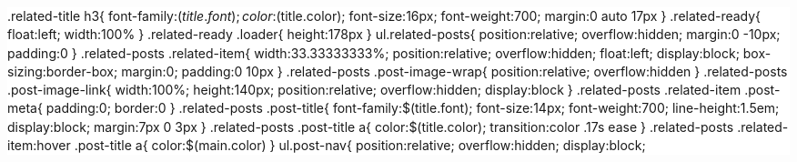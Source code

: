  .related-title h3{
    font-family:$(title.font);
    color:$(title.color);
    font-size:16px;
    font-weight:700;
    margin:0 auto 17px
}
 .related-ready{
    float:left;
    width:100%
}
 .related-ready .loader{
    height:178px
}
 ul.related-posts{
    position:relative;
    overflow:hidden;
    margin:0 -10px;
    padding:0
}
 .related-posts .related-item{
    width:33.33333333%;
    position:relative;
    overflow:hidden;
    float:left;
    display:block;
    box-sizing:border-box;
    margin:0;
    padding:0 10px
}
 .related-posts .post-image-wrap{
    position:relative;
    overflow:hidden
}
 .related-posts .post-image-link{
    width:100%;
    height:140px;
    position:relative;
    overflow:hidden;
    display:block
}
 .related-posts .related-item .post-meta{
    padding:0;
    border:0
}
 .related-posts .post-title{
    font-family:$(title.font);
    font-size:14px;
    font-weight:700;
    line-height:1.5em;
    display:block;
    margin:7px 0 3px
}
 .related-posts .post-title a{
    color:$(title.color);
    transition:color .17s ease
}
 .related-posts .related-item:hover .post-title a{
    color:$(main.color)
}
 ul.post-nav{
    position:relative;
    overflow:hidden;
    display:block;